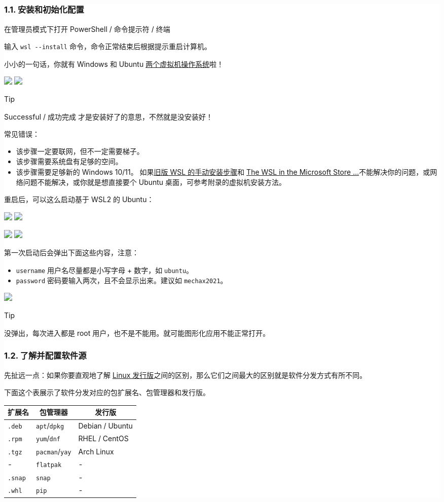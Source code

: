 ### 1.1. 安装和初始化配置

在管理员模式下打开 PowerShell / 命令提示符 / 终端

输入 `wsl --install` 命令，命令正常结束后根据提示重启计算机。

小小的一句话，你就有 Windows 和 Ubuntu [两个虚拟机操作系统](https://www.digihunch.com/2020/06/wsl2-environment-on-windows-10/)啦！

![](/img/feishu/24suce-bc+02.png)
![](/img/feishu/24suce-bc+03.png)

> [!TIP]
> Successful / 成功完成 才是安装好了的意思，不然就是没安装好！
> 
> 常见错误：

- 该步骤一定要联网，但不一定需要梯子。
- 该步骤需要系统盘有足够的空间。
- 该步骤需要足够新的 Windows 10/11。
  如果[旧版 WSL 的手动安装步骤](https://learn.microsoft.com/zh-cn/windows/wsl/install-manual)和 [The WSL in the Microsoft Store ...](https://devblogs.microsoft.com/commandline/the-windows-subsystem-for-linux-in-the-microsoft-store-is-now-generally-available-on-windows-10-and-11/)不能解决你的问题，或网络问题不能解决，或你就是想直接要个 Ubuntu 桌面，可参考附录的虚拟机安装方法。

重启后，可以这么启动基于 WSL2 的 Ubuntu：

![](/img/feishu/24suce-bc+04.png)
![](/img/feishu/24suce-bc+05.png)

![](/img/feishu/24suce-bc+06.png)
![](/img/feishu/24suce-bc+07.png)

第一次启动后会弹出下面这些内容，注意：

- `username` 用户名尽量都是小写字母 + 数字，如 `ubuntu`。
- `password` 密码要输入两次，且不会显示出来。建议如 `mechax2021`。

![](/img/feishu/24suce-bc+08.png)

> [!TIP]
> 没弹出，每次进入都是 root 用户，也不是不能用。就可能图形化应用不能正常打开。

### 1.2. 了解并配置软件源

先扯远一点：如果你要直观地了解 [Linux 发行版](https://101.lug.ustc.edu.cn/Ch01/#linux-distributions)之间的区别，那么它们之间最大的区别就是软件分发方式有所不同。

下面这个表展示了软件分发对应的包扩展名、包管理器和发行版。

| 扩展名<br/>  | 包管理器<br/>       | 发行版<br/>          |
| ------------ | ------------------- | -------------------- |
| `.deb`<br/>  | `apt`/`dpkg`<br/>   | Debian / Ubuntu<br/> |
| `.rpm`<br/>  | `yum`/`dnf`<br/>    | RHEL / CentOS<br/>   |
| `.tgz`<br/>  | `pacman`/`yay`<br/> | Arch Linux<br/>      |
| -<br/>       | `flatpak`<br/>      | -<br/>               |
| `.snap`<br/> | `snap`<br/>         | -<br/>               |
| `.whl`<br/>  | `pip`<br/>          | -<br/>               |
